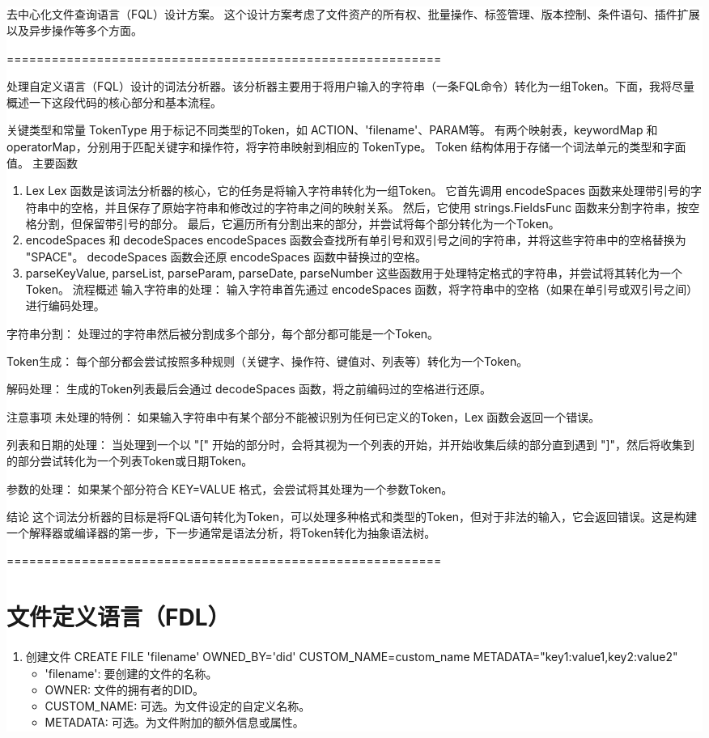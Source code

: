 去中心化文件查询语言（FQL）设计方案。
这个设计方案考虑了文件资产的所有权、批量操作、标签管理、版本控制、条件语句、插件扩展以及异步操作等多个方面。

==========================================================


处理自定义语言（FQL）设计的词法分析器。该分析器主要用于将用户输入的字符串（一条FQL命令）转化为一组Token。下面，我将尽量概述一下这段代码的核心部分和基本流程。

关键类型和常量
TokenType 用于标记不同类型的Token，如 ACTION、'filename'、PARAM等。
有两个映射表，keywordMap 和 operatorMap，分别用于匹配关键字和操作符，将字符串映射到相应的 TokenType。
Token 结构体用于存储一个词法单元的类型和字面值。
主要函数
1. Lex
Lex 函数是该词法分析器的核心，它的任务是将输入字符串转化为一组Token。
它首先调用 encodeSpaces 函数来处理带引号的字符串中的空格，并且保存了原始字符串和修改过的字符串之间的映射关系。
然后，它使用 strings.FieldsFunc 函数来分割字符串，按空格分割，但保留带引号的部分。
最后，它遍历所有分割出来的部分，并尝试将每个部分转化为一个Token。
2. encodeSpaces 和 decodeSpaces
encodeSpaces 函数会查找所有单引号和双引号之间的字符串，并将这些字符串中的空格替换为 "SPACE"。
decodeSpaces 函数会还原 encodeSpaces 函数中替换过的空格。
3. parseKeyValue, parseList, parseParam, parseDate, parseNumber
这些函数用于处理特定格式的字符串，并尝试将其转化为一个Token。
流程概述
输入字符串的处理：
输入字符串首先通过 encodeSpaces 函数，将字符串中的空格（如果在单引号或双引号之间）进行编码处理。

字符串分割：
处理过的字符串然后被分割成多个部分，每个部分都可能是一个Token。

Token生成：
每个部分都会尝试按照多种规则（关键字、操作符、键值对、列表等）转化为一个Token。

解码处理：
生成的Token列表最后会通过 decodeSpaces 函数，将之前编码过的空格进行还原。

注意事项
未处理的特例：
如果输入字符串中有某个部分不能被识别为任何已定义的Token，Lex 函数会返回一个错误。

列表和日期的处理：
当处理到一个以 "[" 开始的部分时，会将其视为一个列表的开始，并开始收集后续的部分直到遇到 "]"，然后将收集到的部分尝试转化为一个列表Token或日期Token。

参数的处理：
如果某个部分符合 KEY=VALUE 格式，会尝试将其处理为一个参数Token。

结论
这个词法分析器的目标是将FQL语句转化为Token，可以处理多种格式和类型的Token，但对于非法的输入，它会返回错误。这是构建一个解释器或编译器的第一步，下一步通常是语法分析，将Token转化为抽象语法树。

==========================================================

# 文件定义语言（FDL）
1. 创建文件
    CREATE FILE 'filename' OWNED_BY='did' CUSTOM_NAME=custom_name METADATA="key1:value1,key2:value2"
    - 'filename': 要创建的文件的名称。
    - OWNER: 文件的拥有者的DID。
    - CUSTOM_NAME: 可选。为文件设定的自定义名称。
    - METADATA: 可选。为文件附加的额外信息或属性。
